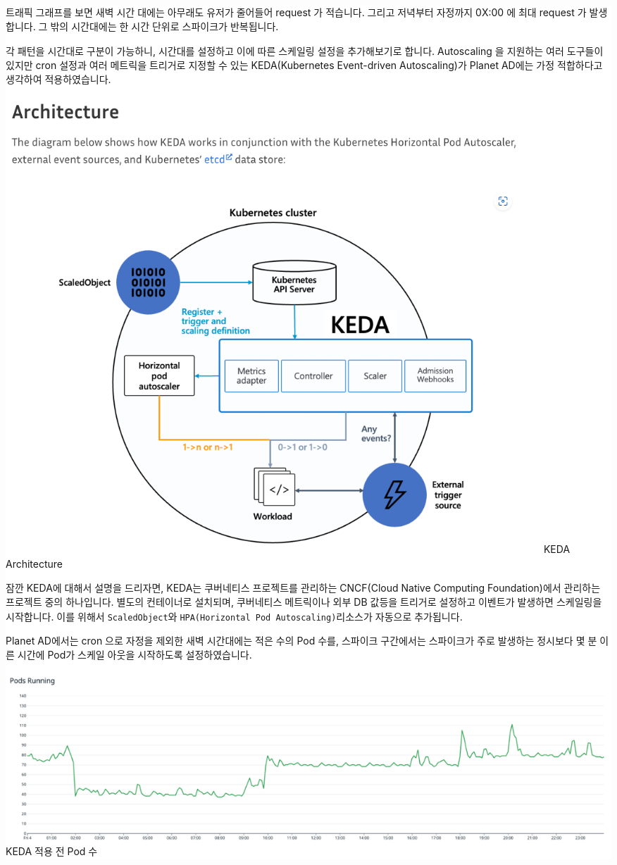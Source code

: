 트래픽 그래프를 보면 새벽 시간 대에는 아무래도 유저가 줄어들어 request 가 적습니다. 그리고 저녁부터 자정까지 0X:00 에 최대 request 가 발생합니다. 그 밖의 시간대에는 한 시간 단위로 스파이크가 반복됩니다. 

각 패턴을 시간대로 구분이 가능하니, 시간대를 설정하고 이에 따른 스케일링 설정을 추가해보기로 합니다. Autoscaling 을 지원하는 여러 도구들이 있지만 cron 설정과 여러 메트릭을 트리거로 지정할 수 있는 KEDA(Kubernetes Event-driven Autoscaling)가 Planet AD에는 가정 적합하다고 생각하여 적용하였습니다. 

![image08](./image08.png)
KEDA Architecture

잠깐 KEDA에 대해서 설명을 드리자면, KEDA는 쿠버네티스 프로젝트를 관리하는 CNCF(Cloud Native Computing Foundation)에서 관리하는 프로젝트 중의 하나입니다. 별도의 컨테이너로 설치되며, 쿠버네티스 메트릭이나 외부 DB 값등을 트리거로 설정하고 이벤트가 발생하면 스케일링을 시작합니다. 이를 위해서 `ScaledObject`와 `HPA(Horizontal Pod Autoscaling)`리소스가 자동으로 추가됩니다. 

Planet AD에서는 cron 으로 자정을 제외한 새벽 시간대에는 적은 수의 Pod 수를, 스파이크 구간에서는 스파이크가 주로 발생하는 정시보다 몇 분 이른 시간에 Pod가 스케일 아웃을 시작하도록 설정하였습니다. 

![image09](./image09.png)
KEDA 적용 전 Pod 수 
